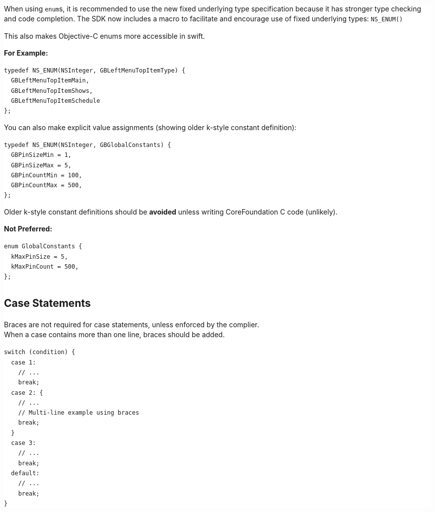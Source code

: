 When using `enum`s, it is recommended to use the new fixed underlying type specification because it has stronger type checking and code completion. The SDK now includes a macro to facilitate and encourage use of fixed underlying types: `NS_ENUM()`

This also makes Objective-C enums more accessible in swift. 

**For Example:**

```objc
typedef NS_ENUM(NSInteger, GBLeftMenuTopItemType) {
  GBLeftMenuTopItemMain,
  GBLeftMenuTopItemShows,
  GBLeftMenuTopItemSchedule
};
```

You can also make explicit value assignments (showing older k-style constant definition):

```objc
typedef NS_ENUM(NSInteger, GBGlobalConstants) {
  GBPinSizeMin = 1,
  GBPinSizeMax = 5,
  GBPinCountMin = 100,
  GBPinCountMax = 500,
};
```

Older k-style constant definitions should be **avoided** unless writing CoreFoundation C code (unlikely).

**Not Preferred:**

```objc
enum GlobalConstants {
  kMaxPinSize = 5,
  kMaxPinCount = 500,
};
```

## Case Statements

Braces are not required for case statements, unless enforced by the complier.  
When a case contains more than one line, braces should be added.

```objc
switch (condition) {
  case 1:
    // ...
    break;
  case 2: {
    // ...
    // Multi-line example using braces
    break;
  }
  case 3:
    // ...
    break;
  default: 
    // ...
    break;
}

```

